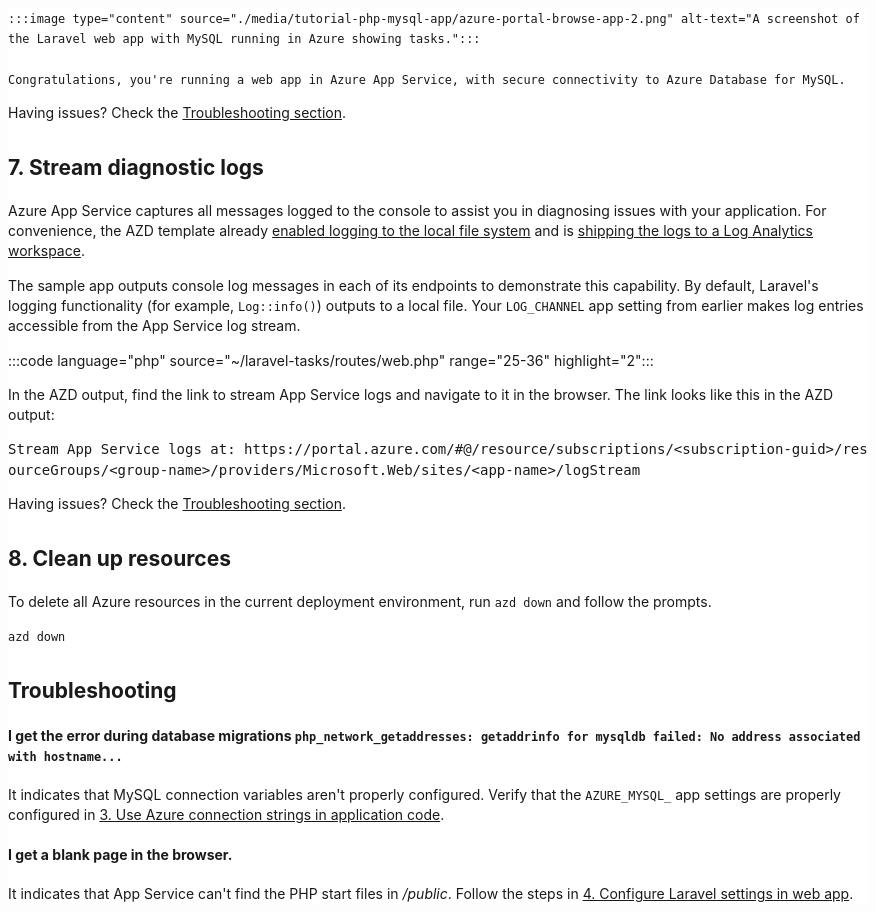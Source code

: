     :::image type="content" source="./media/tutorial-php-mysql-app/azure-portal-browse-app-2.png" alt-text="A screenshot of the Laravel web app with MySQL running in Azure showing tasks.":::

    Congratulations, you're running a web app in Azure App Service, with secure connectivity to Azure Database for MySQL.

Having issues? Check the [Troubleshooting section](#troubleshooting).

## 7. Stream diagnostic logs

Azure App Service captures all messages logged to the console to assist you in diagnosing issues with your application. For convenience, the AZD template already [enabled logging to the local file system](troubleshoot-diagnostic-logs.md#enable-application-logging-linuxcontainer) and is [shipping the logs to a Log Analytics workspace](troubleshoot-diagnostic-logs.md#send-logs-to-azure-monitor).

The sample app outputs console log messages in each of its endpoints to demonstrate this capability. By default, Laravel's logging functionality (for example, `Log::info()`) outputs to a local file. Your `LOG_CHANNEL` app setting from earlier makes log entries accessible from the App Service log stream.

:::code language="php" source="~/laravel-tasks/routes/web.php" range="25-36" highlight="2":::

In the AZD output, find the link to stream App Service logs and navigate to it in the browser. The link looks like this in the AZD output:

<pre>
Stream App Service logs at: https://portal.azure.com/#@/resource/subscriptions/&lt;subscription-guid>/resourceGroups/&lt;group-name>/providers/Microsoft.Web/sites/&lt;app-name>/logStream
</pre>

Having issues? Check the [Troubleshooting section](#troubleshooting).

## 8. Clean up resources

To delete all Azure resources in the current deployment environment, run `azd down` and follow the prompts.

```bash
azd down
```



## Troubleshooting

#### I get the error during database migrations `php_network_getaddresses: getaddrinfo for mysqldb failed: No address associated with hostname...`

It indicates that MySQL connection variables aren't properly configured. Verify that the `AZURE_MYSQL_` app settings are properly configured in [3. Use Azure connection strings in application code](#3-use-azure-connection-strings-in-application-code).

#### I get a blank page in the browser.

It indicates that App Service can't find the PHP start files in */public*. Follow the steps in [4. Configure Laravel settings in web app](#4-configure-laravel-settings-in-web-app).
